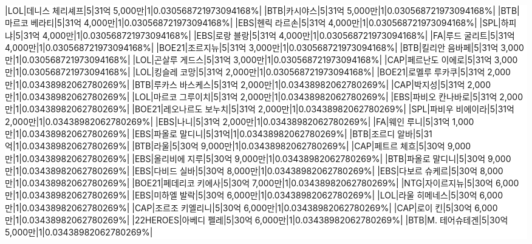 |LOL|데니스 체리셰프|5|31억 5,000만|1|0.030568721973094168%|
|BTB|카시야스|5|31억 5,000만|1|0.030568721973094168%|
|BTB|마르코 베라티|5|31억 4,000만|1|0.030568721973094168%|
|EBS|헨릭 라르손|5|31억 4,000만|1|0.030568721973094168%|
|SPL|하피냐|5|31억 4,000만|1|0.030568721973094168%|
|EBS|로랑 블랑|5|31억 4,000만|1|0.030568721973094168%|
|FA|루드 굴리트|5|31억 4,000만|1|0.030568721973094168%|
|BOE21|조르지뉴|5|31억 3,000만|1|0.030568721973094168%|
|BTB|킬리안 음바페|5|31억 3,000만|1|0.030568721973094168%|
|LOL|곤살루 게드스|5|31억 3,000만|1|0.030568721973094168%|
|CAP|페르난도 이에로|5|31억 3,000만|1|0.030568721973094168%|
|LOL|킹슬레 코망|5|31억 2,000만|1|0.030568721973094168%|
|BOE21|로멜루 루카쿠|5|31억 2,000만|1|0.03438982062780269%|
|BTB|루카스 바스케스|5|31억 2,000만|1|0.03438982062780269%|
|CAP|박지성|5|31억 2,000만|1|0.03438982062780269%|
|LOL|마르코 그루이치|5|31억 2,000만|1|0.03438982062780269%|
|EBS|파비오 칸나바로|5|31억 2,000만|1|0.03438982062780269%|
|BOE21|레오나르도 보누치|5|31억 2,000만|1|0.03438982062780269%|
|SPL|파비우 비에이라|5|31억 2,000만|1|0.03438982062780269%|
|EBS|나니|5|31억 2,000만|1|0.03438982062780269%|
|FA|웨인 루니|5|31억 1,000만|1|0.03438982062780269%|
|EBS|파올로 말디니|5|31억|1|0.03438982062780269%|
|BTB|조르디 알바|5|31억|1|0.03438982062780269%|
|BTB|라울|5|30억 9,000만|1|0.03438982062780269%|
|CAP|페트르 체흐|5|30억 9,000만|1|0.03438982062780269%|
|EBS|올리비에 지루|5|30억 9,000만|1|0.03438982062780269%|
|BTB|파올로 말디니|5|30억 9,000만|1|0.03438982062780269%|
|EBS|다비드 실바|5|30억 8,000만|1|0.03438982062780269%|
|EBS|다보르 슈케르|5|30억 8,000만|1|0.03438982062780269%|
|BOE21|페데리코 키에사|5|30억 7,000만|1|0.03438982062780269%|
|NTG|자이르지뉴|5|30억 6,000만|1|0.03438982062780269%|
|EBS|미하엘 발락|5|30억 6,000만|1|0.03438982062780269%|
|LOL|라울 히메네스|5|30억 6,000만|1|0.03438982062780269%|
|CAP|조르조 키엘리니|5|30억 6,000만|1|0.03438982062780269%|
|CAP|로이 킨|5|30억 6,000만|1|0.03438982062780269%|
|22HEROES|아베디 펠레|5|30억 6,000만|1|0.03438982062780269%|
|BTB|M. 테어슈테겐|5|30억 5,000만|1|0.03438982062780269%|